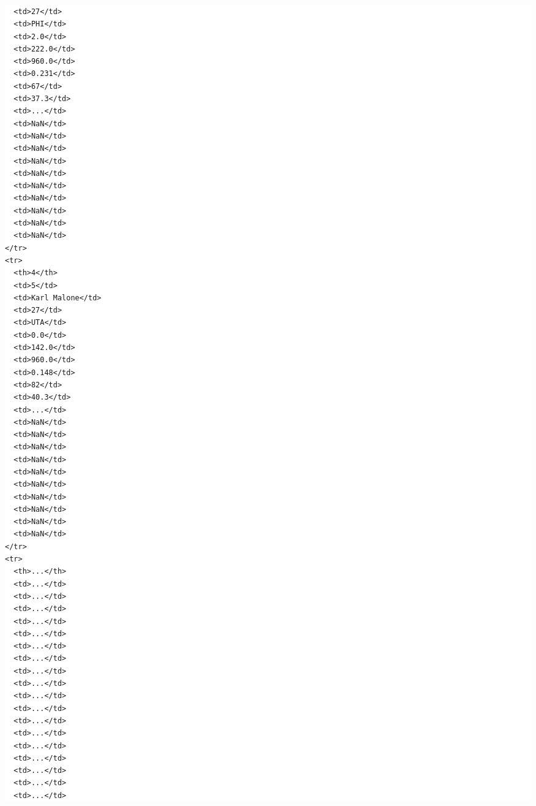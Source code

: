       <td>27</td>
      <td>PHI</td>
      <td>2.0</td>
      <td>222.0</td>
      <td>960.0</td>
      <td>0.231</td>
      <td>67</td>
      <td>37.3</td>
      <td>...</td>
      <td>NaN</td>
      <td>NaN</td>
      <td>NaN</td>
      <td>NaN</td>
      <td>NaN</td>
      <td>NaN</td>
      <td>NaN</td>
      <td>NaN</td>
      <td>NaN</td>
      <td>NaN</td>
    </tr>
    <tr>
      <th>4</th>
      <td>5</td>
      <td>Karl Malone</td>
      <td>27</td>
      <td>UTA</td>
      <td>0.0</td>
      <td>142.0</td>
      <td>960.0</td>
      <td>0.148</td>
      <td>82</td>
      <td>40.3</td>
      <td>...</td>
      <td>NaN</td>
      <td>NaN</td>
      <td>NaN</td>
      <td>NaN</td>
      <td>NaN</td>
      <td>NaN</td>
      <td>NaN</td>
      <td>NaN</td>
      <td>NaN</td>
      <td>NaN</td>
    </tr>
    <tr>
      <th>...</th>
      <td>...</td>
      <td>...</td>
      <td>...</td>
      <td>...</td>
      <td>...</td>
      <td>...</td>
      <td>...</td>
      <td>...</td>
      <td>...</td>
      <td>...</td>
      <td>...</td>
      <td>...</td>
      <td>...</td>
      <td>...</td>
      <td>...</td>
      <td>...</td>
      <td>...</td>
      <td>...</td>